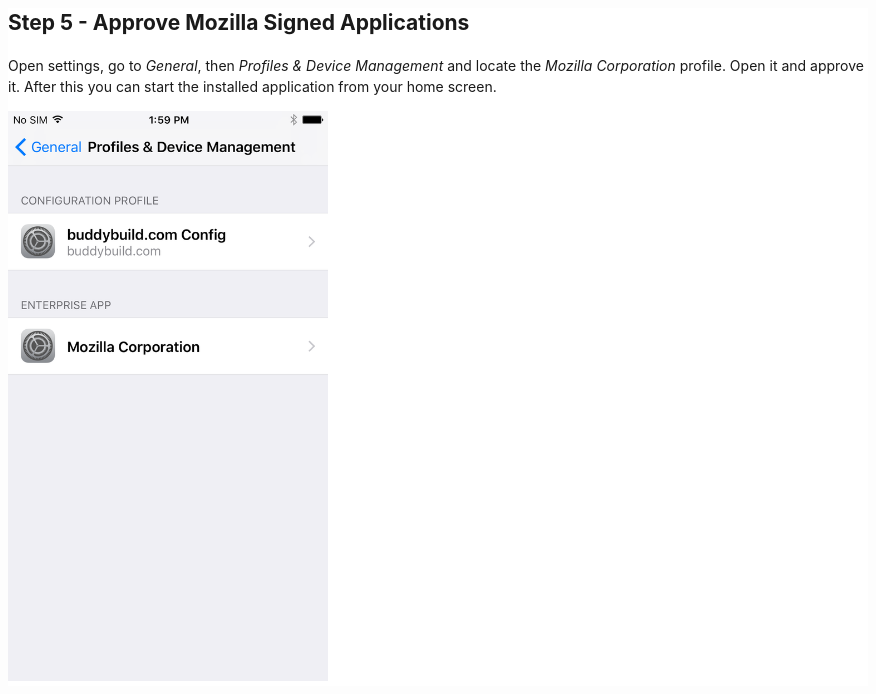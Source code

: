 ## Step 5 - Approve Mozilla Signed Applications

Open settings, go to *General*, then *Profiles & Device Management* and locate the *Mozilla Corporation* profile. Open it and approve it. After this you can start the installed application from your home screen.

<img src="IMG_0013.PNG" width="320">